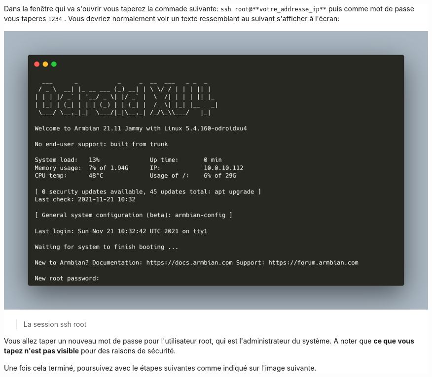 Dans la fenêtre qui va s'ouvrir vous taperez la commade suivante: `ssh root@**votre_addresse_ip**` puis comme mot de passe vous taperes `1234` . Vous devriez normalement voir un texte ressemblant au suivant s'afficher à l'écran:

<div class="images">
<div class="image">
<img src="/images/installation-octoprint-sur-un-orangepi-zero/ssh_root.png" alt="Ssh root">
<blockquote class="image-caption">La session ssh root</blockquote>
</div>
</div>

Vous allez taper un nouveau mot de passe pour l'utilisateur root, qui est l'administrateur du système. A noter que **ce que vous tapez n'est pas visible** pour des raisons de sécurité.

Une fois cela terminé, poursuivez avec le étapes suivantes comme indiqué sur l'image suivante.

<div class="images">
<div class="image">